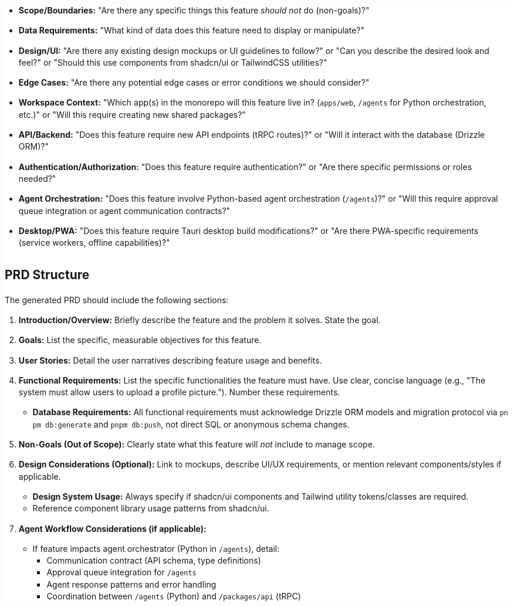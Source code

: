 * **Scope/Boundaries:** "Are there any specific things this feature *should not* do (non-goals)?"

* **Data Requirements:** "What kind of data does this feature need to display or manipulate?"

* **Design/UI:** "Are there any existing design mockups or UI guidelines to follow?" or "Can you describe the desired look and feel?" or "Should this use components from shadcn/ui or TailwindCSS utilities?"

* **Edge Cases:** "Are there any potential edge cases or error conditions we should consider?"

* **Workspace Context:** "Which app(s) in the monorepo will this feature live in? (`apps/web`, `/agents` for Python orchestration, etc.)" or "Will this require creating new shared packages?"

* **API/Backend:** "Does this feature require new API endpoints (tRPC routes)?" or "Will it interact with the database (Drizzle ORM)?"

* **Authentication/Authorization:** "Does this feature require authentication?" or "Are there specific permissions or roles needed?"

* **Agent Orchestration:** "Does this feature involve Python-based agent orchestration (`/agents`)?" or "Will this require approval queue integration or agent communication contracts?"

* **Desktop/PWA:** "Does this feature require Tauri desktop build modifications?" or "Are there PWA-specific requirements (service workers, offline capabilities)?"

## PRD Structure

The generated PRD should include the following sections:

1. **Introduction/Overview:** Briefly describe the feature and the problem it solves. State the goal.

2. **Goals:** List the specific, measurable objectives for this feature.

3. **User Stories:** Detail the user narratives describing feature usage and benefits.

4. **Functional Requirements:** List the specific functionalities the feature must have. Use clear, concise language (e.g., "The system must allow users to upload a profile picture."). Number these requirements.
   * **Database Requirements:** All functional requirements must acknowledge Drizzle ORM models and migration protocol via `pnpm db:generate` and `pnpm db:push`, not direct SQL or anonymous schema changes.

5. **Non-Goals (Out of Scope):** Clearly state what this feature will *not* include to manage scope.

6. **Design Considerations (Optional):** Link to mockups, describe UI/UX requirements, or mention relevant components/styles if applicable. 
   * **Design System Usage:** Always specify if shadcn/ui components and Tailwind utility tokens/classes are required.
   * Reference component library usage patterns from shadcn/ui.

7. **Agent Workflow Considerations (if applicable):**
   * If feature impacts agent orchestrator (Python in `/agents`), detail:
     - Communication contract (API schema, type definitions)
     - Approval queue integration for `/agents`
     - Agent response patterns and error handling
     - Coordination between `/agents` (Python) and `/packages/api` (tRPC)
